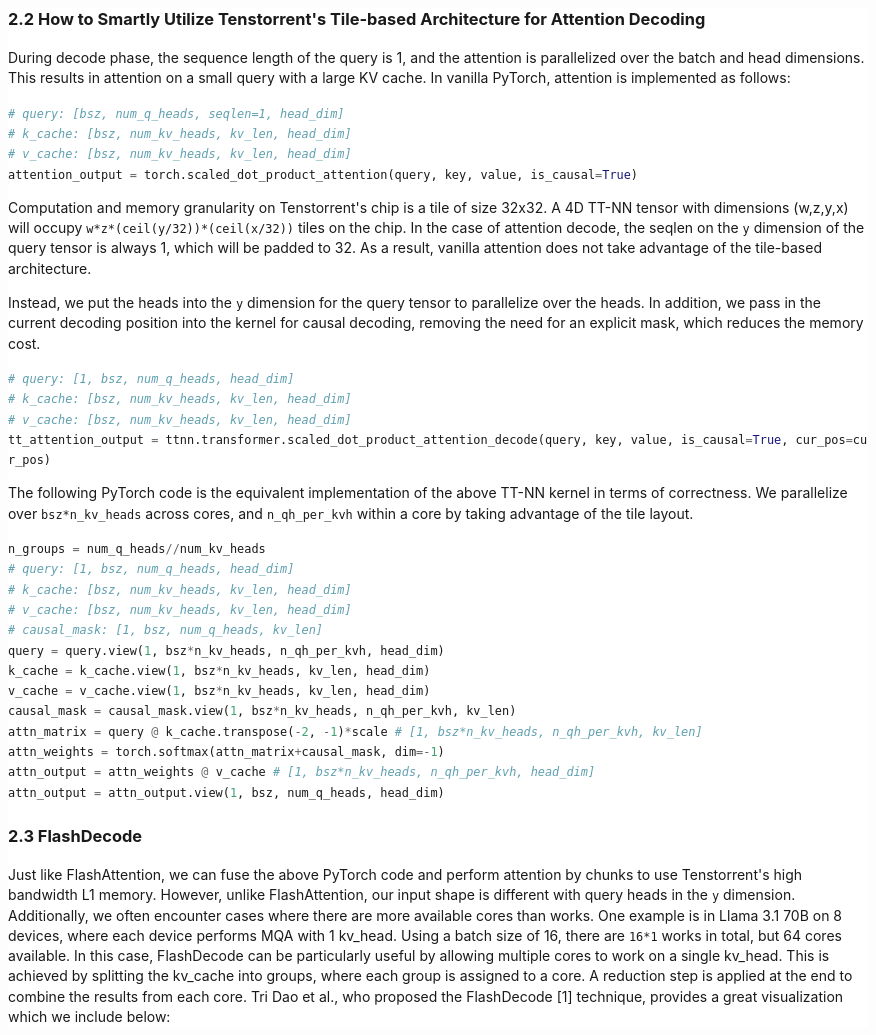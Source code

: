 ### 2.2 How to Smartly Utilize Tenstorrent's Tile-based Architecture for Attention Decoding
During decode phase, the sequence length of the query is 1, and the attention is parallelized over the batch and head dimensions. This results in attention on a small query with a large KV cache. In vanilla PyTorch, attention is implemented as follows:
```python
# query: [bsz, num_q_heads, seqlen=1, head_dim]
# k_cache: [bsz, num_kv_heads, kv_len, head_dim]
# v_cache: [bsz, num_kv_heads, kv_len, head_dim]
attention_output = torch.scaled_dot_product_attention(query, key, value, is_causal=True)
```
Computation and memory granularity on Tenstorrent's chip is a tile of size 32x32. A 4D TT-NN tensor with dimensions (w,z,y,x) will occupy `w*z*(ceil(y/32))*(ceil(x/32))` tiles on the chip. In the case of attention decode, the seqlen on the `y` dimension of the query tensor is always 1, which will be padded to 32. As a result, vanilla attention does not take advantage of the tile-based architecture.

Instead, we put the heads into the `y` dimension for the query tensor to parallelize over the heads. In addition, we pass in the current decoding position into the kernel for causal decoding, removing the need for an explicit mask, which reduces the memory cost.
```python
# query: [1, bsz, num_q_heads, head_dim]
# k_cache: [bsz, num_kv_heads, kv_len, head_dim]
# v_cache: [bsz, num_kv_heads, kv_len, head_dim]
tt_attention_output = ttnn.transformer.scaled_dot_product_attention_decode(query, key, value, is_causal=True, cur_pos=cur_pos)
```

The following PyTorch code is the equivalent implementation of the above TT-NN kernel in terms of correctness. We parallelize over `bsz*n_kv_heads` across cores, and `n_qh_per_kvh` within a core by taking advantage of the tile layout.

```python
n_groups = num_q_heads//num_kv_heads
# query: [1, bsz, num_q_heads, head_dim]
# k_cache: [bsz, num_kv_heads, kv_len, head_dim]
# v_cache: [bsz, num_kv_heads, kv_len, head_dim]
# causal_mask: [1, bsz, num_q_heads, kv_len]
query = query.view(1, bsz*n_kv_heads, n_qh_per_kvh, head_dim)
k_cache = k_cache.view(1, bsz*n_kv_heads, kv_len, head_dim)
v_cache = v_cache.view(1, bsz*n_kv_heads, kv_len, head_dim)
causal_mask = causal_mask.view(1, bsz*n_kv_heads, n_qh_per_kvh, kv_len)
attn_matrix = query @ k_cache.transpose(-2, -1)*scale # [1, bsz*n_kv_heads, n_qh_per_kvh, kv_len]
attn_weights = torch.softmax(attn_matrix+causal_mask, dim=-1)
attn_output = attn_weights @ v_cache # [1, bsz*n_kv_heads, n_qh_per_kvh, head_dim]
attn_output = attn_output.view(1, bsz, num_q_heads, head_dim)
```

### 2.3 FlashDecode
Just like FlashAttention, we can fuse the above PyTorch code and perform attention by chunks to use Tenstorrent's high bandwidth L1 memory. However, unlike FlashAttention, our input shape is different with query heads in the `y` dimension. Additionally, we often encounter cases where there are more available cores than works. One example is in Llama 3.1 70B on 8 devices, where each device performs MQA with 1 kv_head. Using a batch size of 16, there are `16*1` works in total, but 64 cores available. In this case, FlashDecode can be particularly useful by allowing multiple cores to work on a single kv_head. This is achieved by splitting the kv_cache into groups, where each group is assigned to a core. A reduction step is applied at the end to combine the results from each core. Tri Dao et al., who proposed the FlashDecode [1] technique, provides a great visualization which we include below:

